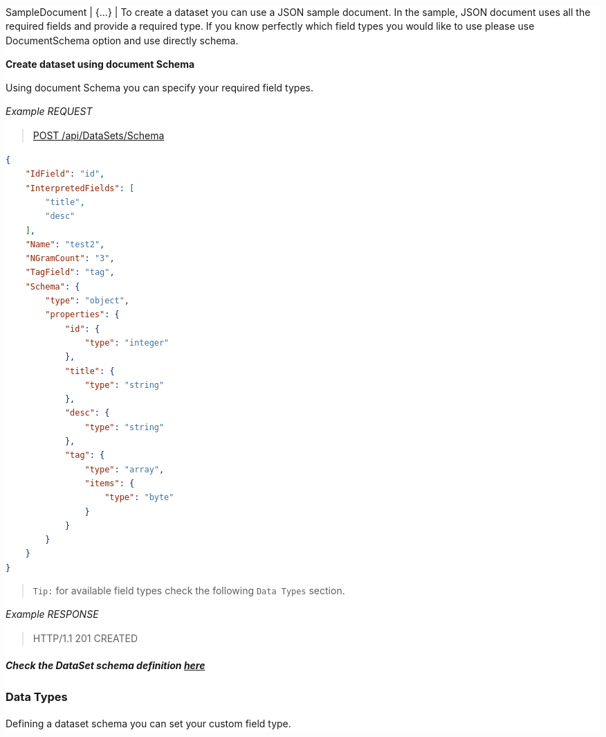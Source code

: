 SampleDocument  |   {...}   |   To create a dataset you can use a JSON sample document. In the sample, JSON document uses all the required fields and provide a required type. If you know perfectly which field types you would like to use please use DocumentSchema option and use directly schema.

**Create dataset using document Schema**

Using document Schema you can specify your required field types.

*Example REQUEST*

> [POST /api/DataSets/Schema](swagger#operation--api-DataSets-Schema-post)
```json
{
    "IdField": "id",
    "InterpretedFields": [
        "title",
        "desc"
    ],
    "Name": "test2",
    "NGramCount": "3",
    "TagField": "tag",
    "Schema": {
        "type": "object",
        "properties": {
            "id": {
                "type": "integer"
            },
            "title": {
                "type": "string"
            },
            "desc": {
                "type": "string"
            },
            "tag": {
                "type": "array",
                "items": {
                    "type": "byte"
                }
            }
        }
    }
}
```

> `Tip:` for available field types check the following `Data Types` section.

*Example RESPONSE*
>HTTP/1.1 201 CREATED

##### Check the DataSet schema definition [here](#/definitions/DataSet)

### Data Types

Defining a dataset schema you can set your custom field type.

